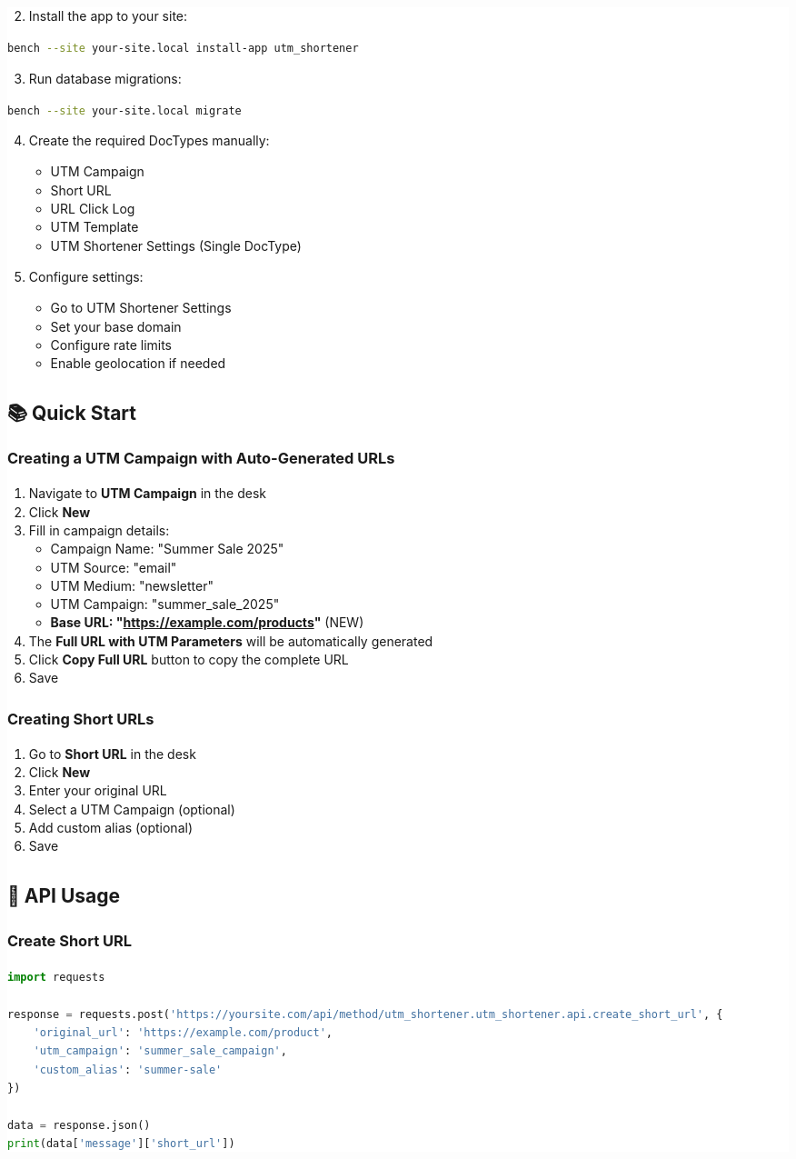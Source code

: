 2. Install the app to your site:
```bash
bench --site your-site.local install-app utm_shortener
```

3. Run database migrations:
```bash
bench --site your-site.local migrate
```

4. Create the required DocTypes manually:
   - UTM Campaign
   - Short URL
   - URL Click Log
   - UTM Template
   - UTM Shortener Settings (Single DocType)

5. Configure settings:
   - Go to UTM Shortener Settings
   - Set your base domain
   - Configure rate limits
   - Enable geolocation if needed

## 📚 Quick Start

### Creating a UTM Campaign with Auto-Generated URLs
1. Navigate to **UTM Campaign** in the desk
2. Click **New**
3. Fill in campaign details:
   - Campaign Name: "Summer Sale 2025"
   - UTM Source: "email"
   - UTM Medium: "newsletter"
   - UTM Campaign: "summer_sale_2025"
   - **Base URL: "https://example.com/products"** (NEW)
4. The **Full URL with UTM Parameters** will be automatically generated
5. Click **Copy Full URL** button to copy the complete URL
6. Save

### Creating Short URLs
1. Go to **Short URL** in the desk
2. Click **New**
3. Enter your original URL
4. Select a UTM Campaign (optional)
5. Add custom alias (optional)
6. Save

## 🔌 API Usage

### Create Short URL
```python
import requests

response = requests.post('https://yoursite.com/api/method/utm_shortener.utm_shortener.api.create_short_url', {
    'original_url': 'https://example.com/product',
    'utm_campaign': 'summer_sale_campaign',
    'custom_alias': 'summer-sale'
})

data = response.json()
print(data['message']['short_url'])
```
